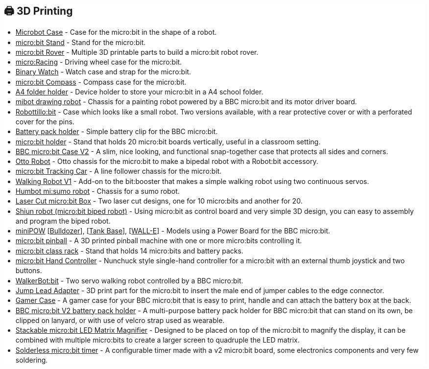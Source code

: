 
## 🖨️ 3D Printing

- [Microbot Case](https://www.thingiverse.com/thing:1434797) - Case for the micro:bit in the shape of a robot.
- [micro:bit Stand](https://www.thingiverse.com/thing:2144500) - Stand for the micro:bit.
- [micro:bit Rover](https://www.myminifactory.com/object/3d-print-microbit-rover-27013) - Multiple 3D printable parts to build a micro:bit robot rover.
- [micro:Racing](https://www.myminifactory.com/object/3d-print-micro-racing-18280) - Driving wheel case for the micro:bit.
- [Binary Watch](https://www.myminifactory.com/object/3d-print-binary-watch-15257) - Watch case and strap for the micro:bit.
- [micro:bit Compass](https://www.myminifactory.com/object/3d-print-micro-bit-compass-18994) - Compass case for the micro:bit.
- [A4 folder holder](https://www.myminifactory.com/object/3d-print-micro-bit-a4-folder-holder-22039) - Device holder to store your micro:bit in a A4 school folder.
- [mibot drawing robot](https://www.myminifactory.com/object/3d-print-mibot-drawing-robot-36030) - Chassis for a painting robot powered by a BBC micro:bit and its motor driver board.
- [Robottillo:bit](https://www.myminifactory.com/object/3d-print-robottillo-bit-46478) - Case which looks like a small robot. Two versions available, with a rear protective cover or with a perforated cover for the pins.
- [Battery pack holder](https://www.thingiverse.com/thing:2666671) - Simple battery clip for the BBC micro:bit.
- [micro:bit holder](https://www.thingiverse.com/thing:2750805) - Stand that holds 20 micro:bit boards vertically, useful in a classroom setting.
- [BBC micro:bit Case V2](https://www.thingiverse.com/thing:3028078) - A slim, nice looking, and functional snap-together case that protects all sides and corners.
- [Otto Robot](https://www.thingiverse.com/thing:2786066) - Otto chassis for the micro:bit to make a bipedal robot with a Robot:bit accessory.
- [micro:bit Tracking Car](https://www.thingiverse.com/thing:3270962) - A line follower chassis for the micro:bit.
- [Walking Robot V1](https://www.thingiverse.com/thing:3300339) - Add-on to the bit:booster that makes a simple walking robot using two continuous servos.
- [Humbot mi:sumo robot](https://www.myminifactory.com/object/3d-print-humbot-mi-sumo-microbit-robot-80445) - Chassis for a sumo robot.
- [Laser Cut micro:bit Box](https://www.thingiverse.com/thing:3433129) - Two laser cut designs, one for 10 micro:bits and another for 20.
- [Shiun robot (micro:bit biped robot)](https://www.thingiverse.com/thing:3469886) - Using micro:bit as control board and very simple 3D design, you can easy to assembly and program the biped robot.
- [miniPOW](https://github.com/GeorgeChiou/miniPOW) [[Bulldozer](https://www.thingiverse.com/thing:3330288)], [[Tank Base](https://www.thingiverse.com/thing:3341546)], [[WALL-E](https://www.thingiverse.com/thing:3456871)] - Models using a Power Board for the BBC micro:bit.
- [micro:bit pinball](https://www.myminifactory.com/object/3d-print-micro-bit-pinball-22965) - A 3D printed pinball machine with one or more micro:bits controlling it.
- [micro:bit class rack](https://www.thingiverse.com/thing:3631044) - Stand that holds 14 micro:bits and battery packs.
- [micro:bit Hand Controller](https://www.thingiverse.com/thing:3728487) - Nunchuck style single-hand controller for a micro:bit with an external thumb joystick and two buttons.
- [WalkerBot:bit](https://www.thingiverse.com/thing:2746171) - Two servo walking robot controlled by a BBC micro:bit.
- [Jump Lead Adapter](https://www.thingiverse.com/thing:3919130) - 3D print part for the micro:bit to insert the male end of jumper cables to the edge connector.
- [Gamer Case](https://www.prusaprinters.org/prints/20112-gamer-case-for-bbc-microbit) - A gamer case for your BBC micro:bit that is easy to print, handle and can attach the battery box at the back.
- [BBC micro:bit V2 battery pack holder](https://www.prusaprinters.org/prints/46067-bbc-microbit-v2-battery-pack-holder) - A multi-purpose battery pack holder for BBC micro:bit that can stand on its own, be clipped on lanyard, or with use of velcro strap used as wearable.
- [Stackable micro:bit LED Matrix Magnifier](https://www.thingiverse.com/thing:4756078) - Designed to be placed on top of the micro:bit to magnify the display, it can be combined with multiple micro:bits to create a larger screen to quadruple the LED matrix.
- [Solderless micro:bit timer](https://www.thingiverse.com/thing:4790928) - A configurable timer made with a v2 micro:bit board, some electronics components and very few soldering.
